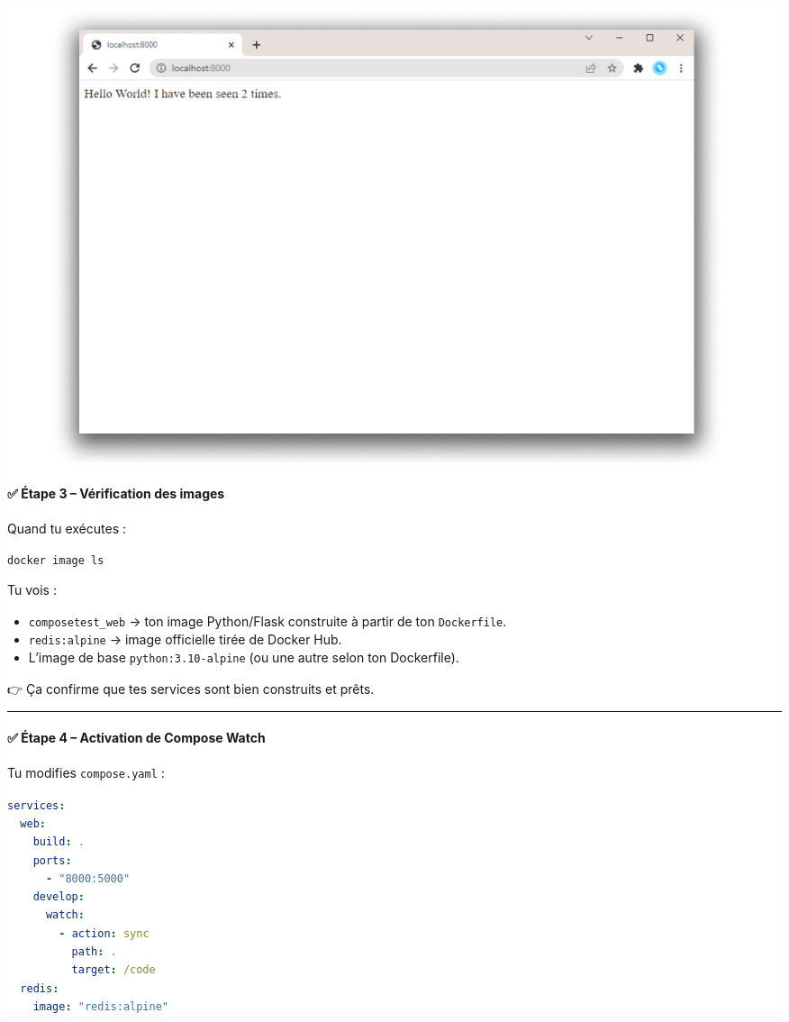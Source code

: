 <figure><img src="../.gitbook/assets/image (5).png" alt=""><figcaption></figcaption></figure>

#### ✅ Étape 3 – Vérification des images

Quand tu exécutes :

```bash
docker image ls
```

Tu vois :

* `composetest_web` → ton image Python/Flask construite à partir de ton `Dockerfile`.
* `redis:alpine` → image officielle tirée de Docker Hub.
* L’image de base `python:3.10-alpine` (ou une autre selon ton Dockerfile).

👉 Ça confirme que tes services sont bien construits et prêts.

***

#### ✅ Étape 4 – Activation de **Compose Watch**

Tu modifies `compose.yaml` :

```yaml
services:
  web:
    build: .
    ports:
      - "8000:5000"
    develop:
      watch:
        - action: sync
          path: .
          target: /code
  redis:
    image: "redis:alpine"
```
